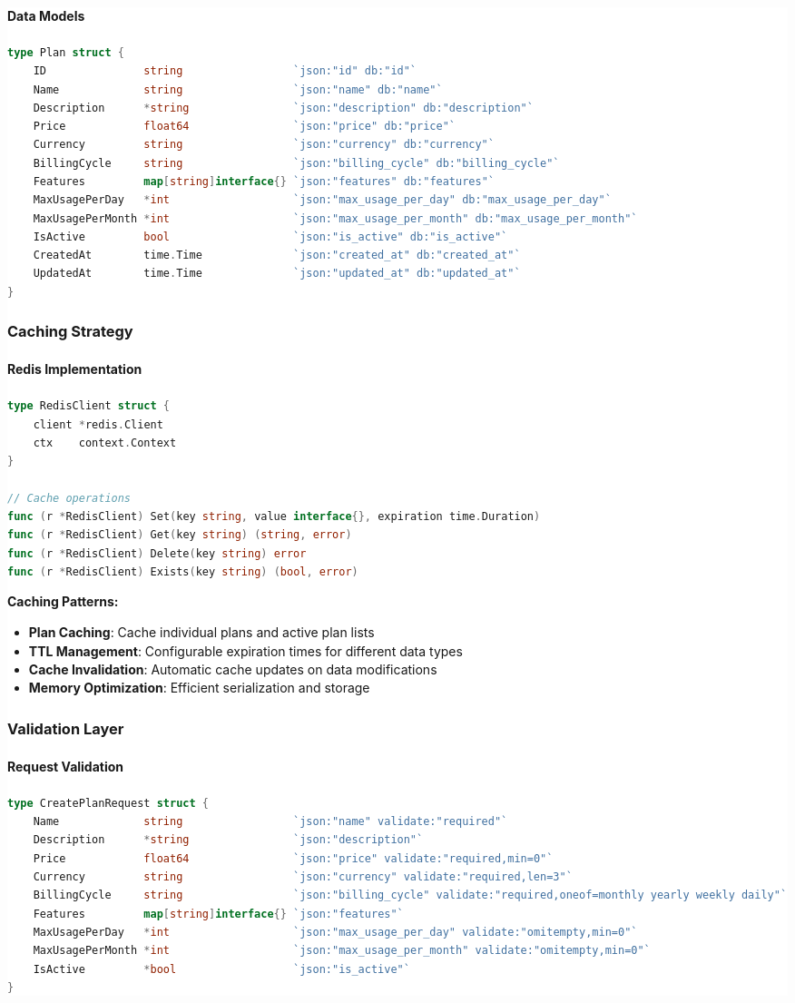 #### Data Models
```go
type Plan struct {
    ID               string                 `json:"id" db:"id"`
    Name             string                 `json:"name" db:"name"`
    Description      *string                `json:"description" db:"description"`
    Price            float64                `json:"price" db:"price"`
    Currency         string                 `json:"currency" db:"currency"`
    BillingCycle     string                 `json:"billing_cycle" db:"billing_cycle"`
    Features         map[string]interface{} `json:"features" db:"features"`
    MaxUsagePerDay   *int                   `json:"max_usage_per_day" db:"max_usage_per_day"`
    MaxUsagePerMonth *int                   `json:"max_usage_per_month" db:"max_usage_per_month"`
    IsActive         bool                   `json:"is_active" db:"is_active"`
    CreatedAt        time.Time              `json:"created_at" db:"created_at"`
    UpdatedAt        time.Time              `json:"updated_at" db:"updated_at"`
}
```

### Caching Strategy

#### Redis Implementation
```go
type RedisClient struct {
    client *redis.Client
    ctx    context.Context
}

// Cache operations
func (r *RedisClient) Set(key string, value interface{}, expiration time.Duration)
func (r *RedisClient) Get(key string) (string, error)
func (r *RedisClient) Delete(key string) error
func (r *RedisClient) Exists(key string) (bool, error)
```

**Caching Patterns:**
- **Plan Caching**: Cache individual plans and active plan lists
- **TTL Management**: Configurable expiration times for different data types
- **Cache Invalidation**: Automatic cache updates on data modifications
- **Memory Optimization**: Efficient serialization and storage

### Validation Layer

#### Request Validation
```go
type CreatePlanRequest struct {
    Name             string                 `json:"name" validate:"required"`
    Description      *string                `json:"description"`
    Price            float64                `json:"price" validate:"required,min=0"`
    Currency         string                 `json:"currency" validate:"required,len=3"`
    BillingCycle     string                 `json:"billing_cycle" validate:"required,oneof=monthly yearly weekly daily"`
    Features         map[string]interface{} `json:"features"`
    MaxUsagePerDay   *int                   `json:"max_usage_per_day" validate:"omitempty,min=0"`
    MaxUsagePerMonth *int                   `json:"max_usage_per_month" validate:"omitempty,min=0"`
    IsActive         *bool                  `json:"is_active"`
}
```
